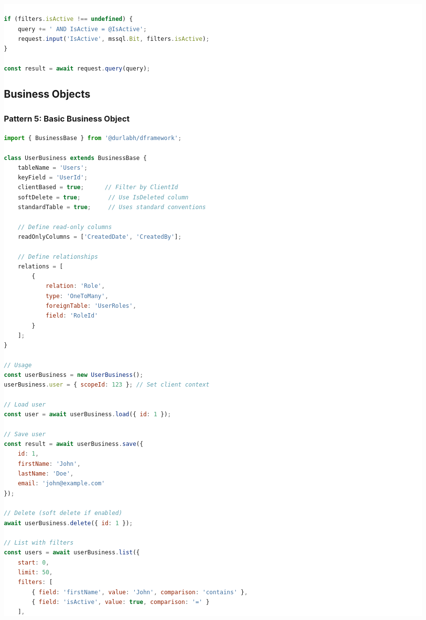 ```javascript

if (filters.isActive !== undefined) {
    query += ' AND IsActive = @IsActive';
    request.input('IsActive', mssql.Bit, filters.isActive);
}

const result = await request.query(query);
```

## Business Objects

### Pattern 5: Basic Business Object

```javascript
import { BusinessBase } from '@durlabh/dframework';

class UserBusiness extends BusinessBase {
    tableName = 'Users';
    keyField = 'UserId';
    clientBased = true;      // Filter by ClientId
    softDelete = true;        // Use IsDeleted column
    standardTable = true;     // Uses standard conventions
    
    // Define read-only columns
    readOnlyColumns = ['CreatedDate', 'CreatedBy'];
    
    // Define relationships
    relations = [
        {
            relation: 'Role',
            type: 'OneToMany',
            foreignTable: 'UserRoles',
            field: 'RoleId'
        }
    ];
}

// Usage
const userBusiness = new UserBusiness();
userBusiness.user = { scopeId: 123 }; // Set client context

// Load user
const user = await userBusiness.load({ id: 1 });

// Save user
const result = await userBusiness.save({
    id: 1,
    firstName: 'John',
    lastName: 'Doe',
    email: 'john@example.com'
});

// Delete (soft delete if enabled)
await userBusiness.delete({ id: 1 });

// List with filters
const users = await userBusiness.list({
    start: 0,
    limit: 50,
    filters: [
        { field: 'firstName', value: 'John', comparison: 'contains' },
        { field: 'isActive', value: true, comparison: '=' }
    ],
```